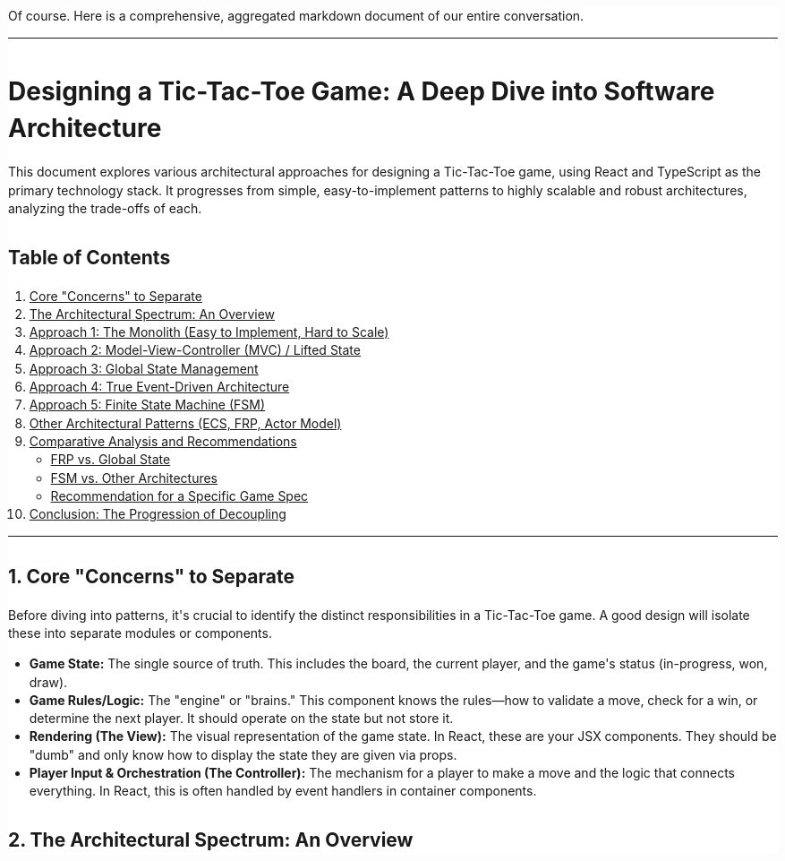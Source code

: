 Of course. Here is a comprehensive, aggregated markdown document of our entire conversation.

***

# Designing a Tic-Tac-Toe Game: A Deep Dive into Software Architecture

This document explores various architectural approaches for designing a Tic-Tac-Toe game, using React and TypeScript as the primary technology stack. It progresses from simple, easy-to-implement patterns to highly scalable and robust architectures, analyzing the trade-offs of each.

## Table of Contents

1.  [Core "Concerns" to Separate](#1-core-concerns-to-separate)
2.  [The Architectural Spectrum: An Overview](#2-the-architectural-spectrum-an-overview)
3.  [Approach 1: The Monolith (Easy to Implement, Hard to Scale)](#3-approach-1-the-monolith-easy-to-implement-hard-to-scale)
4.  [Approach 2: Model-View-Controller (MVC) / Lifted State](#4-approach-2-model-view-controller-mvc--lifted-state)
5.  [Approach 3: Global State Management](#5-approach-3-global-state-management)
6.  [Approach 4: True Event-Driven Architecture](#6-approach-4-true-event-driven-architecture)
7.  [Approach 5: Finite State Machine (FSM)](#7-approach-5-the-finite-state-machine-fsm)
8.  [Other Architectural Patterns (ECS, FRP, Actor Model)](#8-other-architectural-patterns-ecs-frp-actor-model)
9.  [Comparative Analysis and Recommendations](#9-comparative-analysis-and-recommendations)
    *   [FRP vs. Global State](#frp-vs-global-state)
    *   [FSM vs. Other Architectures](#fsm-vs-other-architectures)
    *   [Recommendation for a Specific Game Spec](#recommendation-for-a-specific-game-spec)
10. [Conclusion: The Progression of Decoupling](#10-conclusion-the-progression-of-decoupling)

---

## 1. Core "Concerns" to Separate

Before diving into patterns, it's crucial to identify the distinct responsibilities in a Tic-Tac-Toe game. A good design will isolate these into separate modules or components.

*   **Game State:** The single source of truth. This includes the board, the current player, and the game's status (in-progress, won, draw).
*   **Game Rules/Logic:** The "engine" or "brains." This component knows the rules—how to validate a move, check for a win, or determine the next player. It should operate on the state but not store it.
*   **Rendering (The View):** The visual representation of the game state. In React, these are your JSX components. They should be "dumb" and only know how to display the state they are given via props.
*   **Player Input & Orchestration (The Controller):** The mechanism for a player to make a move and the logic that connects everything. In React, this is often handled by event handlers in container components.

## 2. The Architectural Spectrum: An Overview
